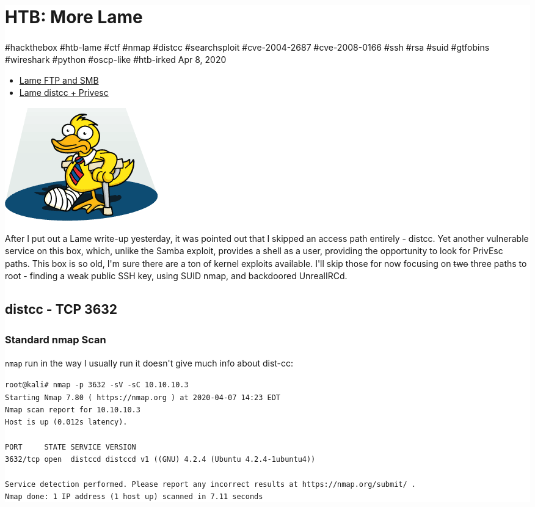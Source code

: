 

# HTB: More Lame

#hackthebox #htb-lame #ctf #nmap #distcc #searchsploit #cve-2004-2687
#cve-2008-0166 #ssh #rsa #suid #gtfobins #wireshark #python #oscp-like
#htb-irked Apr 8, 2020






-   [Lame FTP and SMB](/htb-lame.md)
-   [Lame distcc + Privesc](#)




![](/img/lame-more-cover.png)

After I put out a Lame write-up yesterday, it was pointed out that I
skipped an access path entirely - distcc. Yet another vulnerable service
on this box, which, unlike the Samba exploit, provides a shell as a
user, providing the opportunity to look for PrivEsc paths. This box is
so old, I'm sure there are a ton of kernel exploits available. I'll skip
those for now focusing on ~~two~~ three paths to root - finding a weak
public SSH key, using SUID nmap, and backdoored UnrealIRCd.

## distcc - TCP 3632

### Standard nmap Scan

`nmap` run in the way I usually run it doesn't give much info about
dist-cc:



    root@kali# nmap -p 3632 -sV -sC 10.10.10.3
    Starting Nmap 7.80 ( https://nmap.org ) at 2020-04-07 14:23 EDT
    Nmap scan report for 10.10.10.3
    Host is up (0.012s latency).

    PORT     STATE SERVICE VERSION
    3632/tcp open  distccd distccd v1 ((GNU) 4.2.4 (Ubuntu 4.2.4-1ubuntu4))

    Service detection performed. Please report any incorrect results at https://nmap.org/submit/ .
    Nmap done: 1 IP address (1 host up) scanned in 7.11 seconds
